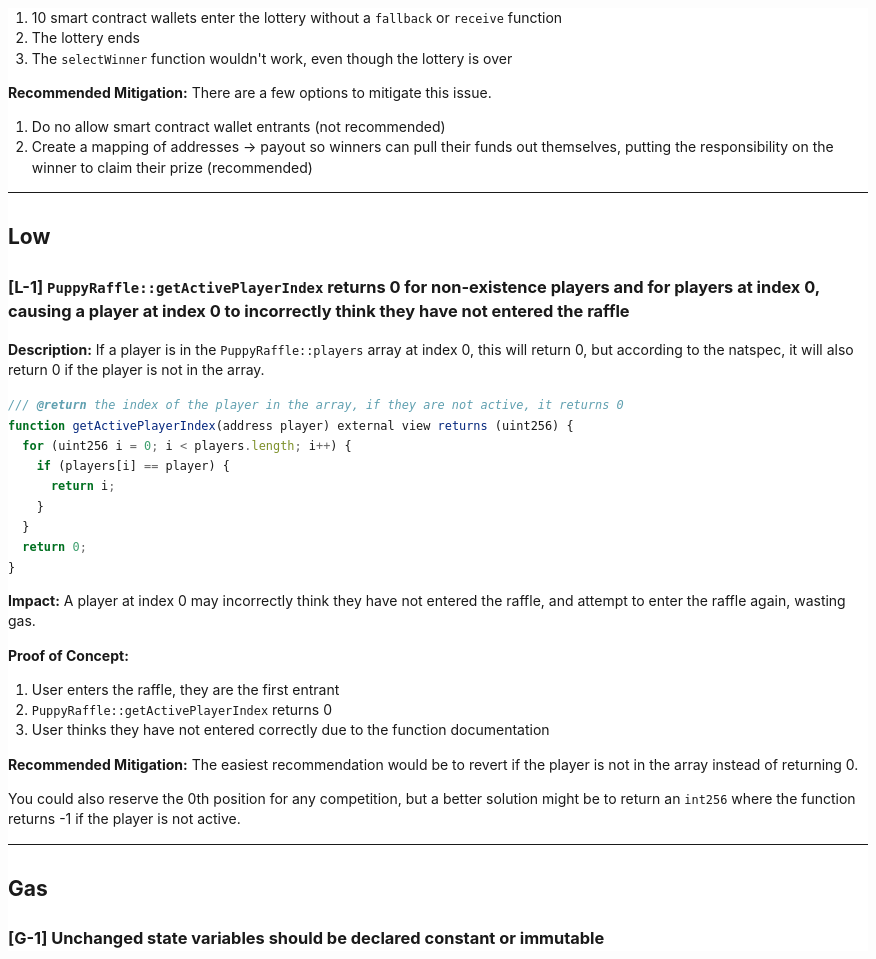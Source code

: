1. 10 smart contract wallets enter the lottery without a `fallback` or `receive` function
2. The lottery ends
3. The `selectWinner` function wouldn't work, even though the lottery is over

**Recommended Mitigation:** There are a few options to mitigate this issue.

1. Do no allow smart contract wallet entrants (not recommended)
2. Create a mapping of addresses -> payout so winners can pull their funds out themselves, putting the responsibility on the winner to claim their prize (recommended)

---

## Low

### [L-1] `PuppyRaffle::getActivePlayerIndex` returns 0 for non-existence players and for players at index 0, causing a player at index 0 to incorrectly think they have not entered the raffle

**Description:** If a player is in the `PuppyRaffle::players` array at index 0, this will return 0, but according to the natspec, it will also return 0 if the player is not in the array.

```javascript
/// @return the index of the player in the array, if they are not active, it returns 0
function getActivePlayerIndex(address player) external view returns (uint256) {
  for (uint256 i = 0; i < players.length; i++) {
    if (players[i] == player) {
      return i;
    }
  }
  return 0;
}
```

**Impact:** A player at index 0 may incorrectly think they have not entered the raffle, and attempt to enter the raffle again, wasting gas.

**Proof of Concept:**

1. User enters the raffle, they are the first entrant
2. `PuppyRaffle::getActivePlayerIndex` returns 0
3. User thinks they have not entered correctly due to the function documentation

**Recommended Mitigation:** The easiest recommendation would be to revert if the player is not in the array instead of returning 0.

You could also reserve the 0th position for any competition, but a better solution might be to return an `int256` where the function returns -1 if the player is not active.

---

## Gas

### [G-1] Unchanged state variables should be declared constant or immutable
